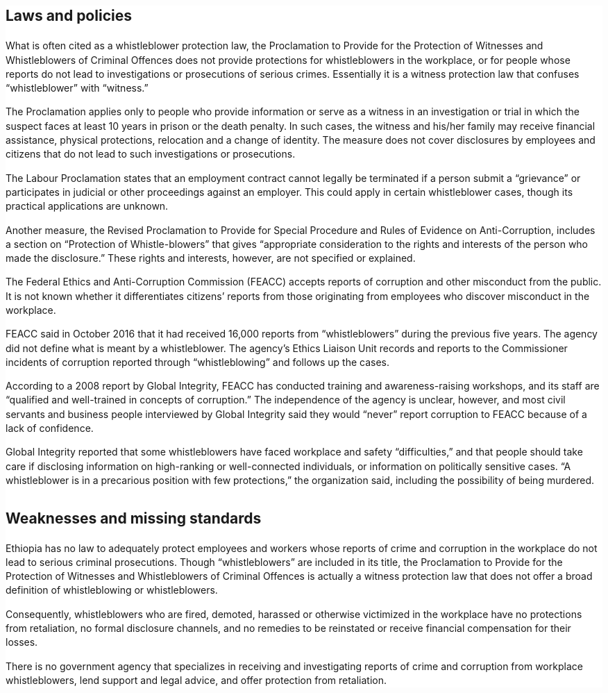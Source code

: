## Laws and policies 
What is often cited as a whistleblower protection law, the Proclamation to Provide for the Protection of Witnesses and Whistleblowers of Criminal Offences does not provide protections for whistleblowers in the workplace, or for people whose reports do not lead to investigations or prosecutions of serious crimes. Essentially it is a witness protection law that confuses “whistleblower” with “witness.” 

The Proclamation applies only to people who provide information or serve as a witness in an investigation or trial in which the suspect faces at least 10 years in prison or the death penalty. In such cases, the witness and his/her family may receive financial assistance, physical protections, relocation and a change of identity. The measure does not cover disclosures by employees and citizens that do not lead to such investigations or prosecutions.

The Labour Proclamation states that an employment contract cannot legally be terminated if a person submit a “grievance” or participates in judicial or other proceedings against an employer. This could apply in certain whistleblower cases, though its practical applications are unknown.

Another measure, the Revised Proclamation to Provide for Special Procedure and Rules of Evidence on Anti-Corruption, includes a section on “Protection of Whistle-blowers” that gives “appropriate consideration to the rights and interests of the person who made the disclosure.” These rights and interests, however, are not specified or explained.

The Federal Ethics and Anti-Corruption Commission (FEACC) accepts reports of corruption and other misconduct from the public. It is not known whether it differentiates citizens’ reports from those originating from employees who discover misconduct in the workplace. 

FEACC said in October 2016 that it had received 16,000 reports from “whistleblowers” during the previous five years. The agency did not define what is meant by a whistleblower. The agency’s Ethics Liaison Unit records and reports to the Commissioner incidents of corruption reported through “whistleblowing” and follows up the cases. 

According to a 2008 report by Global Integrity, FEACC has conducted training and awareness-raising workshops, and its staff are “qualified and well-trained in concepts of corruption.” The independence of the agency is unclear, however, and most civil servants and business people interviewed by Global Integrity said they would “never” report corruption to FEACC because of a lack of confidence.

Global Integrity reported that some whistleblowers have faced workplace and safety “difficulties,” and that people should take care if disclosing information on high-ranking or well-connected individuals, or information on politically sensitive cases. “A whistleblower is in a precarious position with few protections,” the organization said, including the possibility of being murdered.

## Weaknesses and missing standards
Ethiopia has no law to adequately protect employees and workers whose reports of crime and corruption in the workplace do not lead to serious criminal prosecutions. Though “whistleblowers” are included in its title, the Proclamation to Provide for the Protection of Witnesses and Whistleblowers of Criminal Offences is actually a witness protection law that does not offer a broad definition of whistleblowing or whistleblowers.

Consequently, whistleblowers who are fired, demoted, harassed or otherwise victimized in the workplace have no protections from retaliation, no formal disclosure channels, and no remedies to be reinstated or receive financial compensation for their losses.

There is no government agency that specializes in receiving and investigating reports of crime and corruption from workplace whistleblowers, lend support and legal advice, and offer protection from retaliation.
